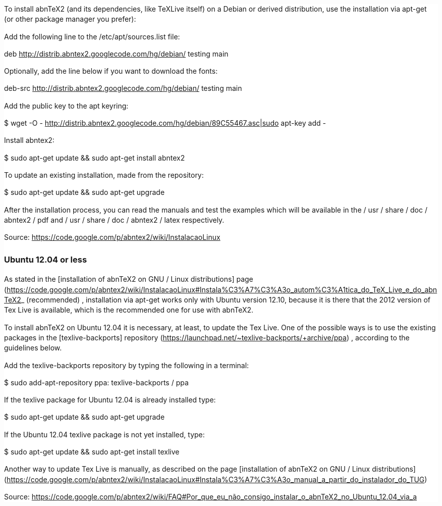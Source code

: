 To install abnTeX2 (and its dependencies, like TeXLive itself)
on a Debian or derived distribution, use the installation via apt-get (or
other package manager you prefer):

Add the following line to the /etc/apt/sources.list file:

deb http://distrib.abntex2.googlecode.com/hg/debian/ testing main

Optionally, add the line below if you want to download the fonts:

deb-src http://distrib.abntex2.googlecode.com/hg/debian/ testing main

Add the public key to the apt keyring:

$ wget -O - http://distrib.abntex2.googlecode.com/hg/debian/89C55467.asc|sudo apt-key add -

Install abntex2:

$ sudo apt-get update && sudo apt-get install abntex2

To update an existing installation, made from the repository:

$ sudo apt-get update && sudo apt-get upgrade

After the installation process, you can read the manuals and test the examples
which will be available in the / usr / share / doc / abntex2 / pdf and
/ usr / share / doc / abntex2 / latex respectively.

Source: https://code.google.com/p/abntex2/wiki/InstalacaoLinux

### Ubuntu 12.04 or less

As stated in the [installation of abnTeX2 on GNU / Linux distributions] page (https://code.google.com/p/abntex2/wiki/InstalacaoLinux#Instala%C3%A7%C3%A3o_autom%C3%A1tica_do_TeX_Live_e_do_abnTeX2_ (recommended)
, installation via apt-get works only with Ubuntu version 12.10,
because it is there that the 2012 version of Tex Live is available, which is the recommended one
for use with abnTeX2.

To install abnTeX2 on Ubuntu 12.04 it is necessary, at least, to update the
Tex Live. One of the possible ways is to use the existing packages in the
[texlive-backports] repository (https://launchpad.net/~texlive-backports/+archive/ppa)
, according to the guidelines below.

Add the texlive-backports repository by typing the following in a terminal:

$ sudo add-apt-repository ppa: texlive-backports / ppa

If the texlive package for Ubuntu 12.04 is already installed type:

$ sudo apt-get update && sudo apt-get upgrade

If the Ubuntu 12.04 texlive package is not yet installed, type:

$ sudo apt-get update && sudo apt-get install texlive

Another way to update Tex Live is manually, as described on the page
[installation of abnTeX2 on GNU / Linux distributions] (https://code.google.com/p/abntex2/wiki/InstalacaoLinux#Instala%C3%A7%C3%A3o_manual_a_partir_do_instalador_do_TUG)

Source: https://code.google.com/p/abntex2/wiki/FAQ#Por_que_eu_não_consigo_instalar_o_abnTeX2_no_Ubuntu_12.04_via_a

